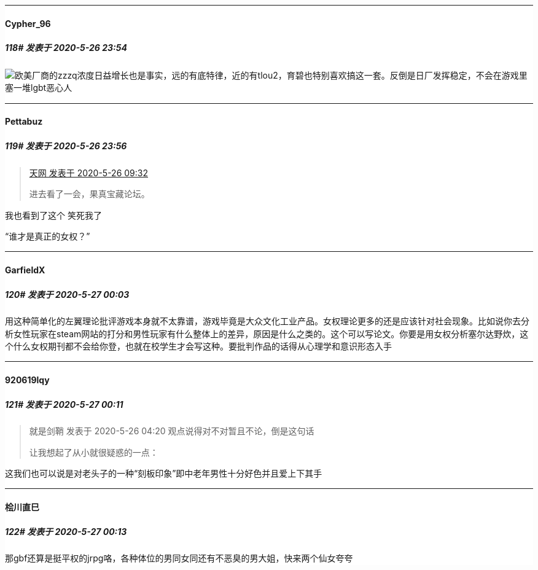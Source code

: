 -----

####  Cypher_96  
##### 118#       发表于 2020-5-26 23:54


<img src="https://static.saraba1st.com/image/smiley/face2017/009.gif" referrerpolicy="no-referrer">欧美厂商的zzzq浓度日益增长也是事实，远的有底特律，近的有tlou2，育碧也特别喜欢搞这一套。反倒是日厂发挥稳定，不会在游戏里塞一堆lgbt恶心人


-----

####  Pettabuz  
##### 119#       发表于 2020-5-26 23:56


<blockquote><a href="httphttps://bbs.saraba1st.com/2b/forum.php?mod=redirect&amp;goto=findpost&amp;pid=47571377&amp;ptid=1937749" target="_blank">天网 发表于 2020-5-26 09:32</a>

进去看了一会，果真宝藏论坛。</blockquote>
我也看到了这个 笑死我了


“谁才是真正的女权？”


-----

####  GarfieldX  
##### 120#       发表于 2020-5-27 00:03


用这种简单化的左翼理论批评游戏本身就不太靠谱，游戏毕竟是大众文化工业产品。女权理论更多的还是应该针对社会现象。比如说你去分析女性玩家在steam网站的打分和男性玩家有什么整体上的差异，原因是什么之类的。这个可以写论文。你要是用女权分析塞尔达野炊，这个什么女权期刊都不会给你登，也就在校学生才会写这种。要批判作品的话得从心理学和意识形态入手


-----

####  920619lqy  
##### 121#       发表于 2020-5-27 00:11


<blockquote>就是剑鞘 发表于 2020-5-26 04:20
观点说得对不对暂且不论，倒是这句话


让我想起了从小就很疑惑的一点：
</blockquote>
这我们也可以说是对老头子的一种“刻板印象”即中老年男性十分好色并且爱上下其手


-----

####  桧川直巳  
##### 122#       发表于 2020-5-27 00:13


那gbf还算是挺平权的jrpg咯，各种体位的男同女同还有不恶臭的男大姐，快来两个仙女夸夸


